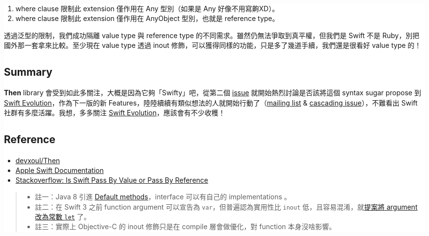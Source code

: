1. where clause 限制此 extension 僅作用在 Any 型別（如果是 Any 好像不用寫齁XD）。
2. where clause 限制此 extension 僅作用在 AnyObject 型別，也就是 reference type。

透過泛型的限制，我們成功隔離 value type 與 reference type 的不同需求。雖然仍無法爭取到真平權，但我們是 Swift 不是 Ruby，別把國外那一套拿來比較。至少現在 value type 透過 inout 修飾，可以獲得同樣的功能，只是多了幾道手續，我們還是很看好 value type 的！

## Summary

**Then** library 會受到如此多關注，大概是因為它夠「Swifty」吧，從第二個 [issue][issue-2] 就開始熱烈討論是否該將這個 syntax sugar propose 到 [Swift Evolution][swift-evolution]，作為下一版的新 Features，陸陸續續有類似想法的人就開始行動了（[mailing list][mailing-list] & [cascading issue][cascading-issue]），不難看出 Swift 社群有多麼活躍。我想，多多關注 [Swift Evolution][swift-evolution]，應該會有不少收穫！

## Reference

- [devxoul/Then][Then]
- [Apple Swift Documentation][swift-doc]
- [Stackoverflow: Is Swift Pass By Value or Pass By Reference][byval-byref]

> - 註一：Java 8 引進 [Default methods][java-default-methods]，interface 可以有自己的 implementations 。
> - 註二：在 Swift 3 之前 function argument 可以宣告為 `var`，但普遍認為實用性比 `inout` 低，且容易混淆，就[提案將 argument 改為常數 `let`][remove-var] 了。
> - 註三：實際上 Objective-C 的 inout 修飾只是在 compile 層會做優化，對 function 本身沒啥影響。


[Then]: https://github.com/devxoul/Then
[Then.swift]: https://github.com/devxoul/Then/blob/master/Sources/Then.swift
[protocol-extensions]: https://developer.apple.com/library/content/documentation/Swift/Conceptual/Swift_Programming_Language/Protocols.html#//apple_ref/doc/uid/TP40014097-CH25-ID521
[ACL]: https://developer.apple.com/library/content/documentation/Swift/Conceptual/Swift_Programming_Language/AccessControl.html
[issue-16]: https://github.com/devxoul/Then/issues/16
[generic-where-clauses]: https://developer.apple.com/library/content/documentation/Swift/Conceptual/Swift_Programming_Language/GenericParametersAndArguments.html#//apple_ref/doc/uid/TP40014097-CH37-ID406
[issue-25]: https://github.com/devxoul/Then/issues/25
[issue-2]: https://github.com/devxoul/Then/issues/2
[swift-evolution]: https://github.com/apple/swift-evolution
[mailing-list]: https://lists.swift.org/pipermail/swift-evolution/Week-of-Mon-20151228/005122.html
[cascading-issue]: https://bugs.swift.org/browse/SR-160
[inout]: https://developer.apple.com/library/content/documentation/Swift/Conceptual/Swift_Programming_Language/Declarations.html#//apple_ref/doc/uid/TP40014097-CH34-ID545
[java-default-methods]: https://docs.oracle.com/javase/tutorial/java/IandI/defaultmethods.html
[remove-var]: https://github.com/apple/swift-evolution/blob/master/proposals/0003-remove-var-parameters.md
[swift-doc]: https://developer.apple.com/library/content/documentation/Swift/Conceptual/Swift_Programming_Language/
[byval-byref]: http://stackoverflow.com/questions/27364117/is-swift-pass-by-value-or-pass-by-reference
